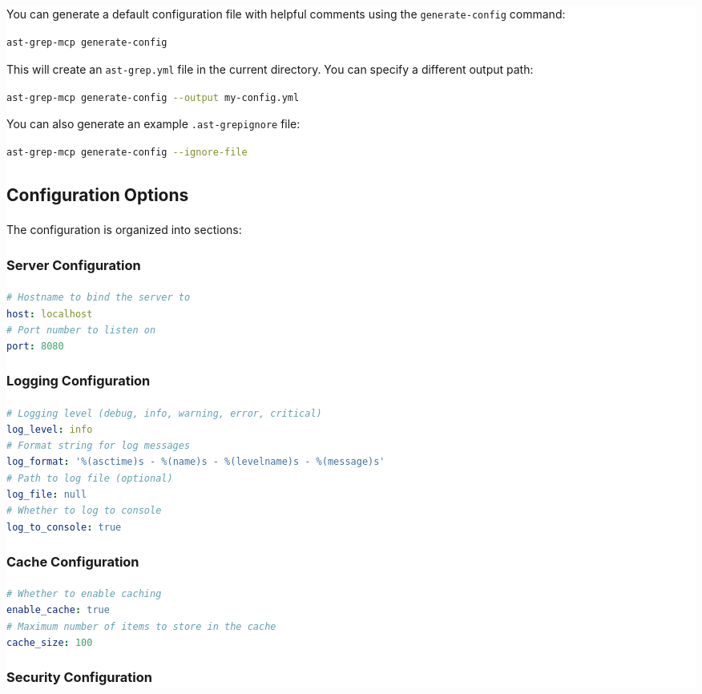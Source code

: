 You can generate a default configuration file with helpful comments using the `generate-config` command:

```bash
ast-grep-mcp generate-config
```

This will create an `ast-grep.yml` file in the current directory. You can specify a different output path:

```bash
ast-grep-mcp generate-config --output my-config.yml
```

You can also generate an example `.ast-grepignore` file:

```bash
ast-grep-mcp generate-config --ignore-file
```

## Configuration Options

The configuration is organized into sections:

### Server Configuration

```yaml
# Hostname to bind the server to
host: localhost
# Port number to listen on
port: 8080
```

### Logging Configuration

```yaml
# Logging level (debug, info, warning, error, critical)
log_level: info
# Format string for log messages
log_format: '%(asctime)s - %(name)s - %(levelname)s - %(message)s'
# Path to log file (optional)
log_file: null
# Whether to log to console
log_to_console: true
```

### Cache Configuration

```yaml
# Whether to enable caching
enable_cache: true
# Maximum number of items to store in the cache
cache_size: 100
```

### Security Configuration
